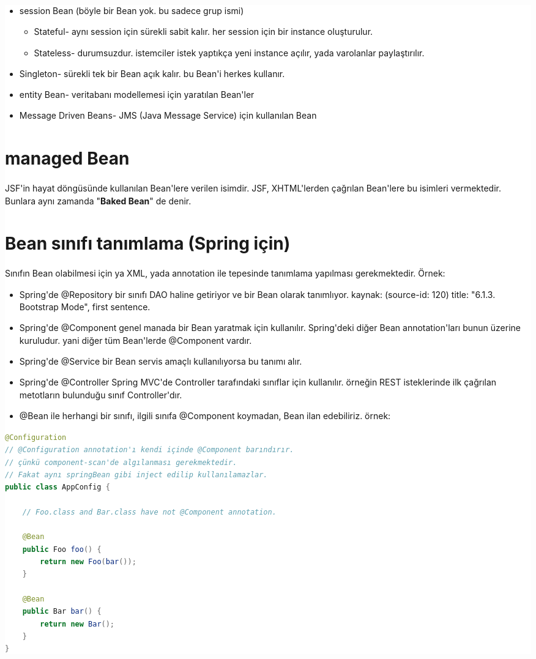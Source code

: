   - session Bean (böyle bir Bean yok. bu sadece grup ismi)

    - Stateful- aynı session için sürekli sabit kalır. her session için bir instance oluşturulur.

    - Stateless- durumsuzdur. istemciler istek yaptıkça yeni instance açılır, yada varolanlar paylaştırılır.

  - Singleton- sürekli tek bir Bean açık kalır. bu Bean'i herkes kullanır.

  - entity Bean- veritabanı modellemesi için yaratılan Bean'ler

  - Message Driven Beans- JMS (Java Message Service) için kullanılan Bean

# managed Bean
JSF'in hayat döngüsünde kullanılan Bean'lere verilen isimdir. JSF, XHTML'lerden çağrılan Bean'lere bu isimleri vermektedir. Bunlara aynı zamanda "__Baked Bean__" de denir.

# Bean sınıfı tanımlama (Spring için)
Sınıfın Bean olabilmesi için ya XML, yada annotation ile tepesinde tanımlama yapılması gerekmektedir. Örnek:

- Spring'de @Repository bir sınıfı DAO haline getiriyor ve bir Bean olarak tanımlıyor. kaynak: (source-id: 120) title: "6.1.3. Bootstrap Mode", first sentence.

- Spring'de @Component genel manada bir Bean yaratmak için kullanılır. Spring'deki diğer Bean annotation'ları bunun üzerine kuruludur. yani diğer tüm Bean'lerde @Component vardır.

- Spring'de @Service bir Bean servis amaçlı kullanılıyorsa bu tanımı alır.

- Spring'de @Controller Spring MVC'de Controller tarafındaki sınıflar için kullanılır. örneğin REST isteklerinde ilk çağrılan metotların bulunduğu sınıf Controller'dır.

- @Bean ile herhangi bir sınıfı, ilgili sınıfa @Component koymadan, Bean ilan edebiliriz. örnek:

```java
@Configuration
// @Configuration annotation'ı kendi içinde @Component barındırır.
// çünkü component-scan'de algılanması gerekmektedir.
// Fakat aynı springBean gibi inject edilip kullanılamazlar.
public class AppConfig {

    // Foo.class and Bar.class have not @Component annotation.

    @Bean
    public Foo foo() {
        return new Foo(bar());
    }

    @Bean
    public Bar bar() {
        return new Bar();
    }
}
```
